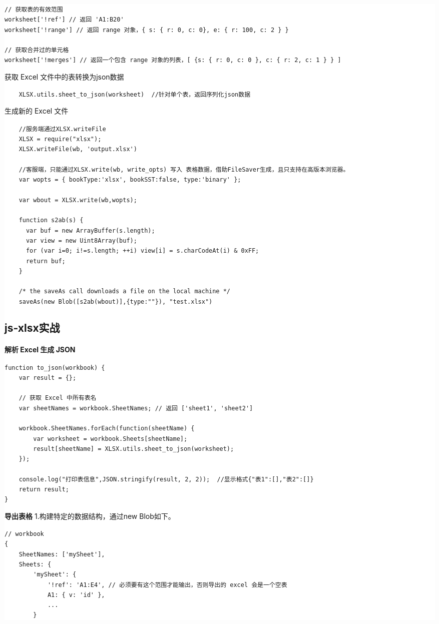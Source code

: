 ```
// 获取表的有效范围
worksheet['!ref'] // 返回 'A1:B20'
worksheet['!range'] // 返回 range 对象，{ s: { r: 0, c: 0}, e: { r: 100, c: 2 } }

// 获取合并过的单元格
worksheet['!merges'] // 返回一个包含 range 对象的列表，[ {s: { r: 0, c: 0 }, c: { r: 2, c: 1 } } ]
```
获取 Excel 文件中的表转换为json数据
```
	XLSX.utils.sheet_to_json(worksheet)  //针对单个表，返回序列化json数据
```
生成新的 Excel 文件
```
	//服务端通过XLSX.writeFile
	XLSX = require("xlsx");
	XLSX.writeFile(wb, 'output.xlsx')   
	
	//客服端，只能通过XLSX.write(wb, write_opts) 写入 表格数据，借助FileSaver生成，且只支持在高版本浏览器。
	var wopts = { bookType:'xlsx', bookSST:false, type:'binary' };

	var wbout = XLSX.write(wb,wopts);

	function s2ab(s) {
	  var buf = new ArrayBuffer(s.length);
	  var view = new Uint8Array(buf);
	  for (var i=0; i!=s.length; ++i) view[i] = s.charCodeAt(i) & 0xFF;
	  return buf;
	}

	/* the saveAs call downloads a file on the local machine */
	saveAs(new Blob([s2ab(wbout)],{type:""}), "test.xlsx")     

```

## js-xlsx实战
**解析 Excel 生成 JSON**
```
function to_json(workbook) {
	var result = {};

	// 获取 Excel 中所有表名
	var sheetNames = workbook.SheetNames; // 返回 ['sheet1', 'sheet2']

	workbook.SheetNames.forEach(function(sheetName) {
		var worksheet = workbook.Sheets[sheetName];
		result[sheetName] = XLSX.utils.sheet_to_json(worksheet);
	});	

	console.log("打印表信息",JSON.stringify(result, 2, 2));  //显示格式{"表1":[],"表2":[]}
	return result;
}
```
**导出表格**
1.构建特定的数据结构，通过new Blob如下。
```
// workbook
{
    SheetNames: ['mySheet'],
    Sheets: {
        'mySheet': {
            '!ref': 'A1:E4', // 必须要有这个范围才能输出，否则导出的 excel 会是一个空表
            A1: { v: 'id' },
            ...
        }
```